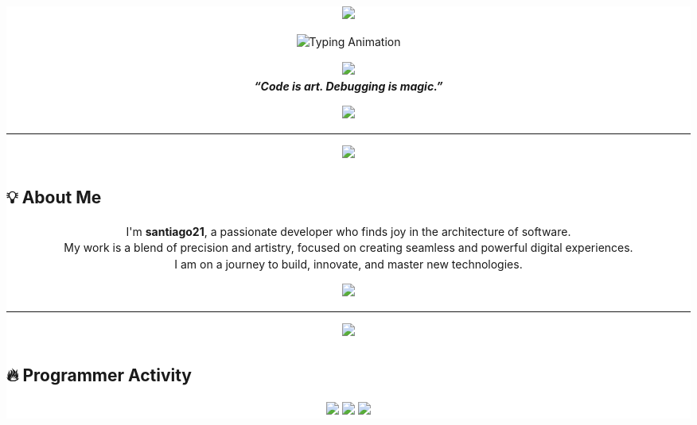 <p align="center">
  <img src="https://capsule-render.vercel.app/api?type=waving&color=0:FF55A3,25:55A3FF,50:A3FF55,75:FFD455,100:D455FF&height=180&section=header&text=santiago21%20Lab%20🚀&fontSize=48&fontAlignY=50&fontColor=fff" />
</p>

<p align="center">
  <img src="https://readme-typing-svg.herokuapp.com?font=Fira+Code&weight=900&size=32&duration=3000&pause=700&color=55A3FF&center=true&width=600&lines=Code.+Create.+Inspire." alt="Typing Animation" />
</p>

<div align="center">
  <img src="https://skillicons.dev/icons?i=js,ts,py,go,react,nextjs,nodejs,docker,githubactions,linux" height="60"/>
</div>

<div align="center">
  <b><i>“Code is art. Debugging is magic.”</i></b>
</div>

<p align="center">
  <img src="https://capsule-render.vercel.app/api?type=waving&color=0:FF55A3,25:55A3FF,50:A3FF55,75:FFD455,100:D455FF&height=60&section=header" width="80%" />
</p>

---

<p align="center">
  <img src="https://capsule-render.vercel.app/api?type=waving&color=0:FF55A3,25:55A3FF,50:A3FF55,75:FFD455,100:D455FF&height=80&section=header" width="100%" />
</p>

## 💡 About Me

<div align="center">
  I'm <strong>santiago21</strong>, a passionate developer who finds joy in the architecture of software.<br/>
  My work is a blend of precision and artistry, focused on creating seamless and powerful digital experiences.<br/>
  I am on a journey to build, innovate, and master new technologies.
</div>

<p align="center">
  <img src="https://capsule-render.vercel.app/api?type=waving&color=0:FF55A3,25:55A3FF,50:A3FF55,75:FFD455,100:D455FF&height=40&section=footer" width="100%" />
</p>

---

<p align="center">
  <img src="https://capsule-render.vercel.app/api?type=waving&color=0:FF55A3,25:55A3FF,50:A3FF55,75:FFD455,100:D455FF&height=60&section=header" width="100%" />
</p>

## 🔥 Programmer Activity

<p align="center">
  <img src="https://img.shields.io/badge/Always%20Coding-FF55A3?style=for-the-badge&logo=visualstudiocode&logoColor=D455FF" />
  <img src="https://img.shields.io/badge/Weekly%20Commits-55A3FF?style=for-the-badge&logo=git&logoColor=FF55A3" />
  <img src="https://img.shields.io/badge/Open%20Source%20Active-A3FF55?style=for-the-badge&logo=github&logoColor=FFD455" />
</p>

